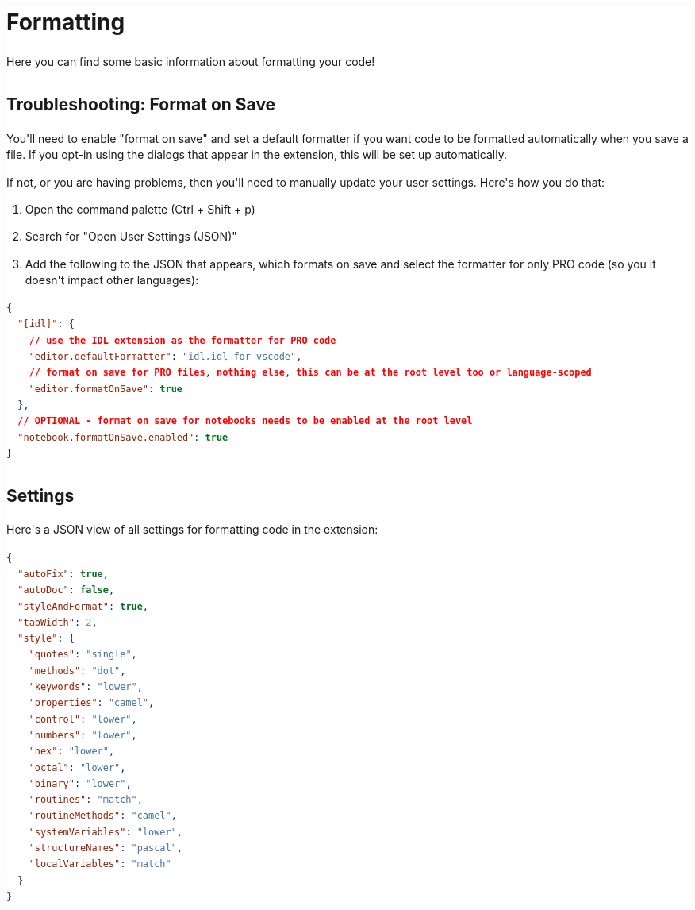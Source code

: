 # Formatting

Here you can find some basic information about formatting your code!

## Troubleshooting: Format on Save

You'll need to enable "format on save" and set a default formatter if you want code to be formatted automatically when you save a file. If you opt-in using the dialogs that appear in the extension, this will be set up automatically.

If not, or you are having problems, then you'll need to manually update your user settings. Here's how you do that:

1. Open the command palette (Ctrl + Shift + p)

2. Search for "Open User Settings (JSON)"

3. Add the following to the JSON that appears, which formats on save and select the formatter for only PRO code (so you it doesn't impact other languages):

```json
{
  "[idl]": {
    // use the IDL extension as the formatter for PRO code
    "editor.defaultFormatter": "idl.idl-for-vscode",
    // format on save for PRO files, nothing else, this can be at the root level too or language-scoped
    "editor.formatOnSave": true
  },
  // OPTIONAL - format on save for notebooks needs to be enabled at the root level
  "notebook.formatOnSave.enabled": true
}
```

## Settings

Here's a JSON view of all settings for formatting code in the extension:

```json
{
  "autoFix": true,
  "autoDoc": false,
  "styleAndFormat": true,
  "tabWidth": 2,
  "style": {
    "quotes": "single",
    "methods": "dot",
    "keywords": "lower",
    "properties": "camel",
    "control": "lower",
    "numbers": "lower",
    "hex": "lower",
    "octal": "lower",
    "binary": "lower",
    "routines": "match",
    "routineMethods": "camel",
    "systemVariables": "lower",
    "structureNames": "pascal",
    "localVariables": "match"
  }
}
```
